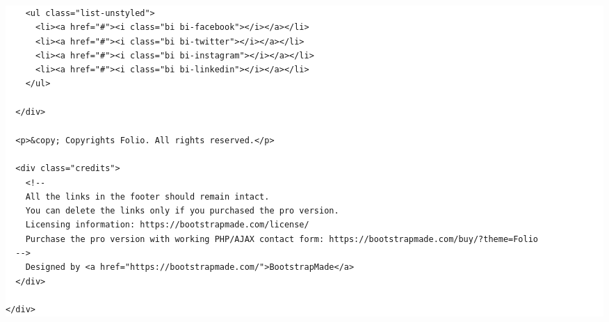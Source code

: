  </main>

  
  <div id="footer" class="text-center">
    <div class="container">
      <div class="socials-media text-center">

        <ul class="list-unstyled">
          <li><a href="#"><i class="bi bi-facebook"></i></a></li>
          <li><a href="#"><i class="bi bi-twitter"></i></a></li>
          <li><a href="#"><i class="bi bi-instagram"></i></a></li>
          <li><a href="#"><i class="bi bi-linkedin"></i></a></li>
        </ul>

      </div>

      <p>&copy; Copyrights Folio. All rights reserved.</p>

      <div class="credits">
        <!--
        All the links in the footer should remain intact.
        You can delete the links only if you purchased the pro version.
        Licensing information: https://bootstrapmade.com/license/
        Purchase the pro version with working PHP/AJAX contact form: https://bootstrapmade.com/buy/?theme=Folio
      -->
        Designed by <a href="https://bootstrapmade.com/">BootstrapMade</a>
      </div>

    </div>
  </div>

  <a href="#" class="back-to-top d-flex align-items-center justify-content-center"><i class="bi bi-arrow-up-short"></i></a>

  
  <script src="assets/vendor/bootstrap/js/bootstrap.bundle.min.js"></script>
  <script src="assets/vendor/glightbox/js/glightbox.min.js"></script>
  <script src="assets/vendor/isotope-layout/isotope.pkgd.min.js"></script>
  <script src="assets/vendor/swiper/swiper-bundle.min.js"></script>
  <script src="assets/vendor/typed.js/typed.min.js"></script>
  <script src="assets/vendor/php-email-form/validate.js"></script>

  
  <script src="assets/js/main.js"></script>

</body>

</html>
